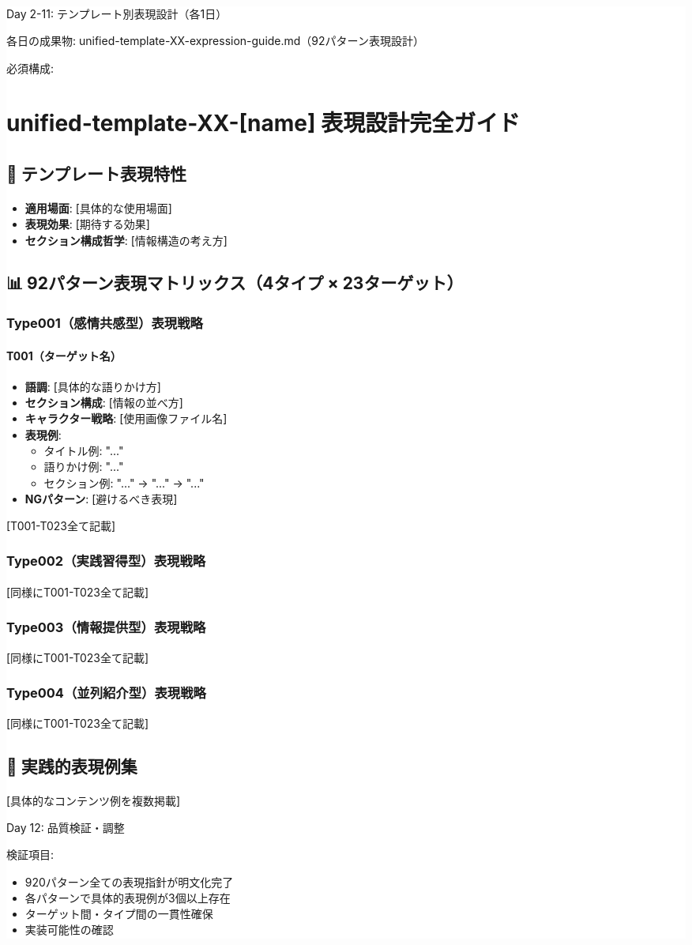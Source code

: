   Day 2-11: テンプレート別表現設計（各1日）

  各日の成果物:
  unified-template-XX-expression-guide.md（92パターン表現設計）

  必須構成:
  # unified-template-XX-[name] 表現設計完全ガイド

  ## 🎯 テンプレート表現特性
  - **適用場面**: [具体的な使用場面]
  - **表現効果**: [期待する効果]
  - **セクション構成哲学**: [情報構造の考え方]

  ## 📊 92パターン表現マトリックス（4タイプ × 23ターゲット）

  ### Type001（感情共感型）表現戦略

  #### T001（ターゲット名）
  - **語調**: [具体的な語りかけ方]
  - **セクション構成**: [情報の並べ方]
  - **キャラクター戦略**: [使用画像ファイル名]
  - **表現例**:
    - タイトル例: "..."
    - 語りかけ例: "..."
    - セクション例: "..." → "..." → "..."
  - **NGパターン**: [避けるべき表現]

  [T001-T023全て記載]

  ### Type002（実践習得型）表現戦略
  [同様にT001-T023全て記載]

  ### Type003（情報提供型）表現戦略
  [同様にT001-T023全て記載]

  ### Type004（並列紹介型）表現戦略
  [同様にT001-T023全て記載]

  ## 🎯 実践的表現例集
  [具体的なコンテンツ例を複数掲載]

  Day 12: 品質検証・調整

  検証項目:
  - 920パターン全ての表現指針が明文化完了
  - 各パターンで具体的表現例が3個以上存在
  - ターゲット間・タイプ間の一貫性確保
  - 実装可能性の確認
